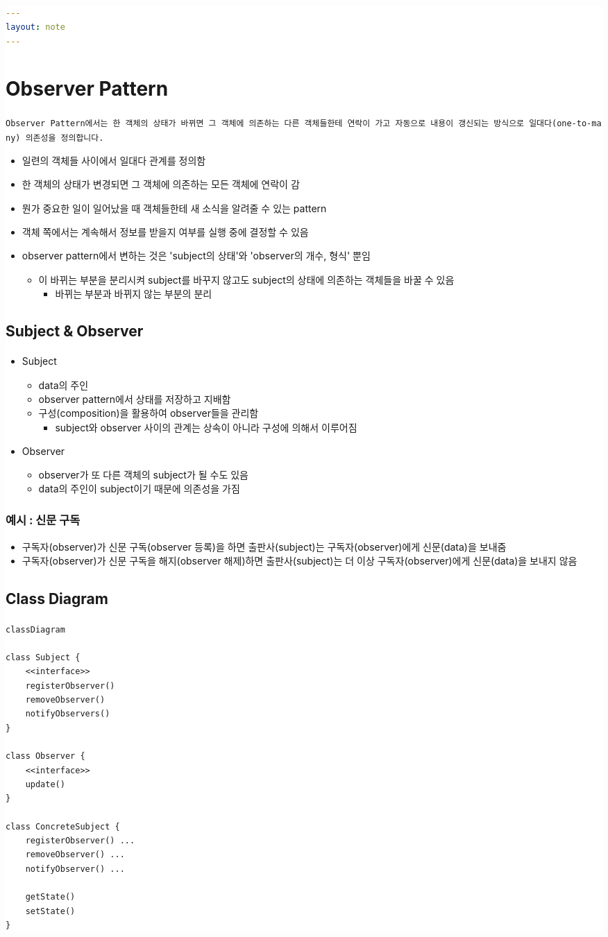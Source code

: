 ```yaml
---
layout: note
---
```


# Observer Pattern

```
Observer Pattern에서는 한 객체의 상태가 바뀌면 그 객체에 의존하는 다른 객체들한테 연락이 가고 자동으로 내용이 갱신되는 방식으로 일대다(one-to-many) 의존성을 정의합니다.
```
- 일련의 객체들 사이에서 일대다 관계를 정의함
- 한 객체의 상태가 변경되면 그 객체에 의존하는 모든 객체에 연락이 감

- 뭔가 중요한 일이 일어났을 때 객체들한테 새 소식을 알려줄 수 있는 pattern
- 객체 쪽에서는 계속해서 정보를 받을지 여부를 실행 중에 결정할 수 있음

- observer pattern에서 변하는 것은 'subject의 상태'와 'observer의 개수, 형식' 뿐임
    - 이 바뀌는 부분을 분리시켜 subject를 바꾸지 않고도 subject의 상태에 의존하는 객체들을 바꿀 수 있음
        - 바뀌는 부분과 바뀌지 않는 부분의 분리

## Subject & Observer

- Subject
    - data의 주인
    - observer pattern에서 상태를 저장하고 지배함
    - 구성(composition)을 활용하여 observer들을 관리함
        - subject와 observer 사이의 관계는 상속이 아니라 구성에 의해서 이루어짐

- Observer
    - observer가 또 다른 객체의 subject가 될 수도 있음
    - data의 주인이 subject이기 때문에 의존성을 가짐

### 예시 : 신문 구독

- 구독자(observer)가 신문 구독(observer 등록)을 하면 출판사(subject)는 구독자(observer)에게 신문(data)을 보내줌
- 구독자(observer)가 신문 구독을 해지(observer 해제)하면 출판사(subject)는 더 이상 구독자(observer)에게 신문(data)을 보내지 않음

## Class Diagram

```mermaid
classDiagram

class Subject {
    <<interface>>
    registerObserver()
    removeObserver()
    notifyObservers()
}

class Observer {
    <<interface>>
    update()
}

class ConcreteSubject {
    registerObserver() ...
    removeObserver() ...
    notifyObserver() ...

    getState()
    setState()
}
```